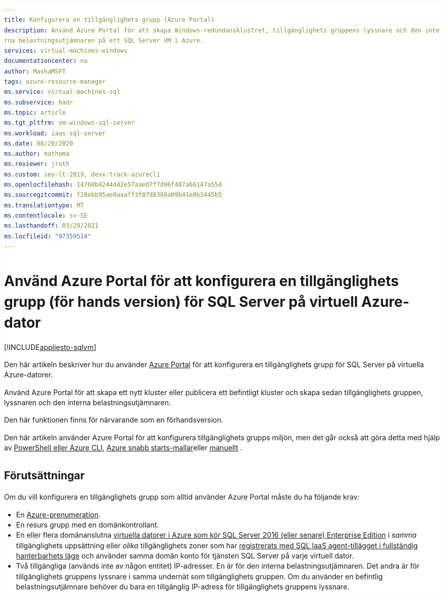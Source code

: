 ```yaml
---
title: Konfigurera en tillgänglighets grupp (Azure Portal)
description: Använd Azure Portal för att skapa Windows-redundansklustret, tillgänglighets gruppens lyssnare och den interna belastningsutjämnaren på ett SQL Server VM i Azure.
services: virtual-machines-windows
documentationcenter: na
author: MashaMSFT
tags: azure-resource-manager
ms.service: virtual-machines-sql
ms.subservice: hadr
ms.topic: article
ms.tgt_pltfrm: vm-windows-sql-server
ms.workload: iaas-sql-server
ms.date: 08/20/2020
ms.author: mathoma
ms.reviewer: jroth
ms.custom: seo-lt-2019, devx-track-azurecli
ms.openlocfilehash: 14760b4244d42e57aaed7f7d96f487a66147a554
ms.sourcegitcommit: f28ebb95ae9aaaff3f87d8388a09b41e0b3445b5
ms.translationtype: MT
ms.contentlocale: sv-SE
ms.lasthandoff: 03/29/2021
ms.locfileid: "97359514"
---
```

# <a name="use-azure-portal-to-configure-an-availability-group-preview-for-sql-server-on-azure-vm"></a>Använd Azure Portal för att konfigurera en tillgänglighets grupp (för hands version) för SQL Server på virtuell Azure-dator 
[!INCLUDE[appliesto-sqlvm](../../includes/appliesto-sqlvm.md)]

Den här artikeln beskriver hur du använder [Azure Portal](https://portal.azure.com) för att konfigurera en tillgänglighets grupp för SQL Server på virtuella Azure-datorer. 

Använd Azure Portal för att skapa ett nytt kluster eller publicera ett befintligt kluster och skapa sedan tillgänglighets gruppen, lyssnaren och den interna belastningsutjämnaren. 

Den här funktionen finns för närvarande som en förhandsversion. 

Den här artikeln använder Azure Portal för att konfigurera tillgänglighets grupps miljön, men det går också att göra detta med hjälp av [PowerShell eller Azure CLI](availability-group-az-commandline-configure.md), [Azure snabb starts-mallar](availability-group-quickstart-template-configure.md)eller [manuellt](availability-group-manually-configure-tutorial.md) . 


## <a name="prerequisites"></a>Förutsättningar

Om du vill konfigurera en tillgänglighets grupp som alltid använder Azure Portal måste du ha följande krav: 

- En [Azure-prenumeration](https://azure.microsoft.com/free/).
- En resurs grupp med en domänkontrollant. 
- En eller flera domänanslutna [virtuella datorer i Azure som kör SQL Server 2016 (eller senare) Enterprise Edition](./create-sql-vm-portal.md) i *samma* tillgänglighets uppsättning eller *olika* tillgänglighets zoner som har [registrerats med SQL IaaS agent-tillägget i fullständig hanterbarhets läge](sql-agent-extension-manually-register-single-vm.md) och använder samma domän konto för tjänsten SQL Server på varje virtuell dator.
- Två tillgängliga (används inte av någon entitet) IP-adresser. En är för den interna belastningsutjämnaren. Det andra är för tillgänglighets gruppens lyssnare i samma undernät som tillgänglighets gruppen. Om du använder en befintlig belastningsutjämnare behöver du bara en tillgänglig IP-adress för tillgänglighets gruppens lyssnare. 
